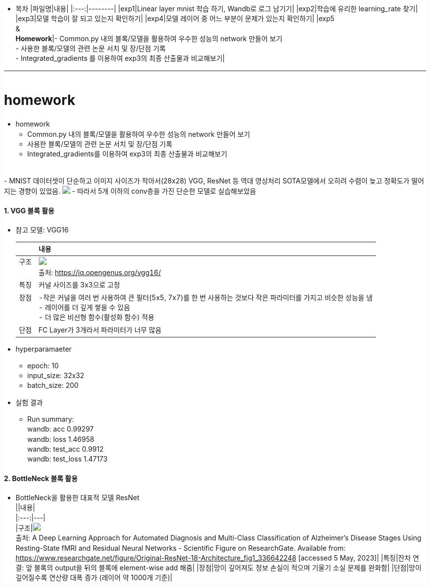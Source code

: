 - 목차
|파일명|내용|
|:---:|--------|
|exp1|Linear layer mnist 학습 하기,  Wandb로 로그 남기기|
|exp2|학습에 유리한 learning_rate 찾기|
|exp3|모델 학습이 잘 되고 있는지 확인하기|
|exp4|모델 레이어 중 어느 부분이 문제가 있는지 확인하기|
|exp5</br>&</br>**Homework**|- Common.py 내의 블록/모델을 활용하여 우수한 성능의 network 만들어 보기</br>- 사용한 블록/모델의 관련 논문 서치 및 장/단점 기록</br>- Integrated_gradients 를 이용하여 exp3의 최종 산출물과 비교해보기|
---

# homework

- homework
     - Common.py 내의 블록/모델을 활용하여 우수한 성능의 network 만들어 보기  
     - 사용한 블록/모델의 관련 논문 서치 및 장/단점 기록  
     - Integrated_gradients를 이용하여 exp3의 최종 산출물과 비교해보기  
<br/>
- MNIST 데이터셋이 단순하고 이미지 사이즈가 작아서(28x28) VGG, ResNet 등 역대 영상처리 SOTA모델에서 오히려 수렴이 늦고 정확도가 떨어지는 경향이 있었음.  
     <img width="70%" src="이미지 넣기"/>  
- 따라서 5개 이하의 conv층을 가진 단순한 모델로 실습해보았음

#### 1. VGG 블록 활용  
- 참고 모델: VGG16  

     ||내용|  
     |:---:|---|  
     |구조|<img width="70%" src="https://iq.opengenus.org/content/images/2019/01/vgg_layers.png"/><br/>출처: https://iq.opengenus.org/vgg16/|
     |특징|커널 사이즈를 3x3으로 고정|
     |장점|-작은 커널을 여러 번 사용하여 큰 필터(5x5, 7x7)를 한 번 사용하는 것보다 작은 파라미터를 가지고 비슷한 성능을 냄<br/>- 레이어를 더 깊게 쌓을 수 있음<br/>- 더 많은 비선형 함수(활성화 함수) 적용|
     |단점|FC Layer가 3개라서 파라미터가 너무 많음|  
     
- hyperparamaeter
     - epoch: 10
     - input_size: 32x32
     - batch_size: 200

- 실험 결과
     -  Run summary:  
          wandb:       acc 0.99297  
          wandb:      loss 1.46958  
          wandb:  test_acc 0.9912  
          wandb: test_loss 1.47173  


#### 2. BottleNeck 블록 활용   
- BottleNeck을 활용한 대표적 모델 ResNet  
     ||내용|  
     |:---:|---|  
     |구조|<img width="80%" src="https://www.researchgate.net/profile/Sajid-Iqbal-13/publication/336642248/figure/fig1/AS:839151377203201@1577080687133/Original-ResNet-18-Architecture.png"><br/>출처: A Deep Learning Approach for Automated Diagnosis and Multi-Class Classification of Alzheimer’s Disease Stages Using Resting-State fMRI and Residual Neural Networks - Scientific Figure on ResearchGate. Available from: https://www.researchgate.net/figure/Original-ResNet-18-Architecture_fig1_336642248 [accessed 5 May, 2023]|
     |특징|잔차 연결: 앞 블록의 output을 뒤의 블록에 element-wise add 해줌|
     |장점|망이 깊어져도 정보 손실이 적으며 기울기 소실 문제를 완화함|
     |단점|망이 깊어질수록 연산량 대폭 증가 (레이어 약 1000개 기준)| 

